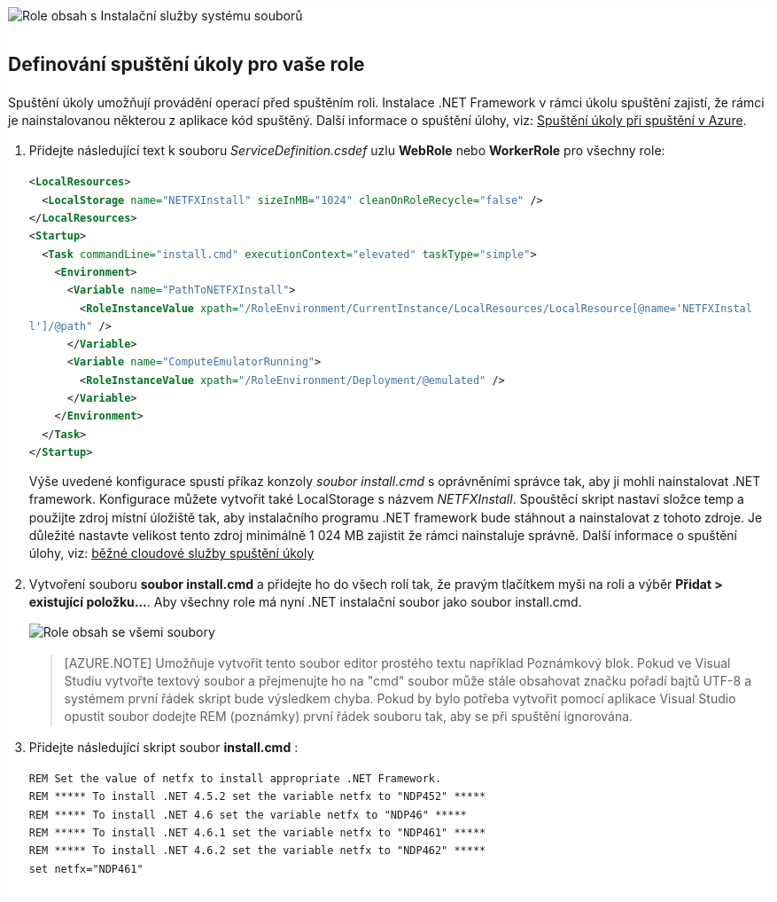 ![Role obsah s Instalační služby systému souborů][1]

## <a name="define-startup-tasks-for-your-roles"></a>Definování spuštění úkoly pro vaše role
Spuštění úkoly umožňují provádění operací před spuštěním roli. Instalace .NET Framework v rámci úkolu spuštění zajistí, že rámci je nainstalovanou některou z aplikace kód spuštěný. Další informace o spuštění úlohy, viz: [Spuštění úkoly při spuštění v Azure](cloud-services-startup-tasks.md). 

1. Přidejte následující text k souboru *ServiceDefinition.csdef* uzlu **WebRole** nebo **WorkerRole** pro všechny role:
    
    ```xml
    <LocalResources>
      <LocalStorage name="NETFXInstall" sizeInMB="1024" cleanOnRoleRecycle="false" />
    </LocalResources>    
    <Startup>
      <Task commandLine="install.cmd" executionContext="elevated" taskType="simple">
        <Environment>
          <Variable name="PathToNETFXInstall">
            <RoleInstanceValue xpath="/RoleEnvironment/CurrentInstance/LocalResources/LocalResource[@name='NETFXInstall']/@path" />
          </Variable>
          <Variable name="ComputeEmulatorRunning">
            <RoleInstanceValue xpath="/RoleEnvironment/Deployment/@emulated" />
          </Variable>
        </Environment>
      </Task>
    </Startup>
    ```

    Výše uvedené konfigurace spustí příkaz konzoly *soubor install.cmd* s oprávněními správce tak, aby ji mohli nainstalovat .NET framework. Konfigurace můžete vytvořit také LocalStorage s názvem *NETFXInstall*. Spouštěcí skript nastaví složce temp a použijte zdroj místní úložiště tak, aby instalačního programu .NET framework bude stáhnout a nainstalovat z tohoto zdroje. Je důležité nastavte velikost tento zdroj minimálně 1 024 MB zajistit že rámci nainstaluje správně. Další informace o spuštění úlohy, viz: [běžné cloudové služby spuštění úkoly](cloud-services-startup-tasks-common.md) 

2. Vytvoření souboru **soubor install.cmd** a přidejte ho do všech rolí tak, že pravým tlačítkem myši na roli a výběr **Přidat > existující položku...**. Aby všechny role má nyní .NET instalační soubor jako soubor install.cmd.
    
    ![Role obsah se všemi soubory][2]

    > [AZURE.NOTE] Umožňuje vytvořit tento soubor editor prostého textu například Poznámkový blok. Pokud ve Visual Studiu vytvořte textový soubor a přejmenujte ho na "cmd" soubor může stále obsahovat značku pořadí bajtů UTF-8 a systémem první řádek skript bude výsledkem chyba. Pokud by bylo potřeba vytvořit pomocí aplikace Visual Studio opustit soubor dodejte REM (poznámky) první řádek souboru tak, aby se při spuštění ignorována. 

3. Přidejte následující skript soubor **install.cmd** :

    ```
    REM Set the value of netfx to install appropriate .NET Framework. 
    REM ***** To install .NET 4.5.2 set the variable netfx to "NDP452" *****
    REM ***** To install .NET 4.6 set the variable netfx to "NDP46" *****
    REM ***** To install .NET 4.6.1 set the variable netfx to "NDP461" *****
    REM ***** To install .NET 4.6.2 set the variable netfx to "NDP462" *****
    set netfx="NDP461"
    

[Postup: zjištění, které verze .NET Framework jsou nainstalovány]: https://msdn.microsoft.com/library/hh925568.aspx
[Instalace .NET Framework]: https://msdn.microsoft.com/library/5a4x27ek.aspx
[Poradce při potížích s instalací .NET Framework]: https://msdn.microsoft.com/library/hh925569.aspx
[1]: ./media/cloud-services-dotnet-install-dotnet/rolecontentwithinstallerfiles.png
[2]: ./media/cloud-services-dotnet-install-dotnet/rolecontentwithallfiles.png